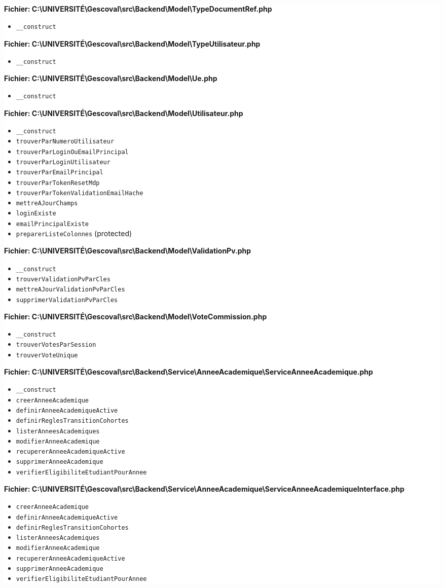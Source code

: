 **Fichier: C:\UNIVERSITÉ\Gescoval\src\Backend\Model\TypeDocumentRef.php**
*   `__construct`

**Fichier: C:\UNIVERSITÉ\Gescoval\src\Backend\Model\TypeUtilisateur.php**
*   `__construct`

**Fichier: C:\UNIVERSITÉ\Gescoval\src\Backend\Model\Ue.php**
*   `__construct`

**Fichier: C:\UNIVERSITÉ\Gescoval\src\Backend\Model\Utilisateur.php**
*   `__construct`
*   `trouverParNumeroUtilisateur`
*   `trouverParLoginOuEmailPrincipal`
*   `trouverParLoginUtilisateur`
*   `trouverParEmailPrincipal`
*   `trouverParTokenResetMdp`
*   `trouverParTokenValidationEmailHache`
*   `mettreAJourChamps`
*   `loginExiste`
*   `emailPrincipalExiste`
*   `preparerListeColonnes` (protected)

**Fichier: C:\UNIVERSITÉ\Gescoval\src\Backend\Model\ValidationPv.php**
*   `__construct`
*   `trouverValidationPvParCles`
*   `mettreAJourValidationPvParCles`
*   `supprimerValidationPvParCles`

**Fichier: C:\UNIVERSITÉ\Gescoval\src\Backend\Model\VoteCommission.php**
*   `__construct`
*   `trouverVotesParSession`
*   `trouverVoteUnique`

**Fichier: C:\UNIVERSITÉ\Gescoval\src\Backend\Service\AnneeAcademique\ServiceAnneeAcademique.php**
*   `__construct`
*   `creerAnneeAcademique`
*   `definirAnneeAcademiqueActive`
*   `definirReglesTransitionCohortes`
*   `listerAnneesAcademiques`
*   `modifierAnneeAcademique`
*   `recupererAnneeAcademiqueActive`
*   `supprimerAnneeAcademique`
*   `verifierEligibiliteEtudiantPourAnnee`

**Fichier: C:\UNIVERSITÉ\Gescoval\src\Backend\Service\AnneeAcademique\ServiceAnneeAcademiqueInterface.php**
*   `creerAnneeAcademique`
*   `definirAnneeAcademiqueActive`
*   `definirReglesTransitionCohortes`
*   `listerAnneesAcademiques`
*   `modifierAnneeAcademique`
*   `recupererAnneeAcademiqueActive`
*   `supprimerAnneeAcademique`
*   `verifierEligibiliteEtudiantPourAnnee`
